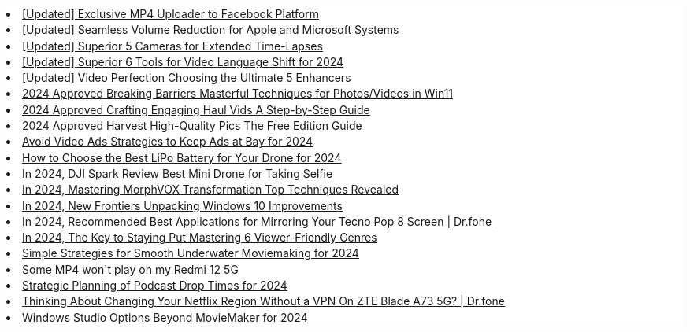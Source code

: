 <li><a href="https://facebook-videos.techidaily.com/updated-exclusive-mp4-uploader-to-facebook-platform/"><u>[Updated] Exclusive MP4 Uploader to Facebook Platform</u></a></li>
<li><a href="https://fox-friendly.techidaily.com/updated-seamless-volume-reduction-for-apple-and-microsoft-systems/"><u>[Updated] Seamless Volume Reduction for Apple and Microsoft Systems</u></a></li>
<li><a href="https://fox-friendly.techidaily.com/updated-superior-5-cameras-for-extended-time-lapses/"><u>[Updated] Superior 5 Cameras for Extended Time-Lapses</u></a></li>
<li><a href="https://fox-friendly.techidaily.com/updated-superior-6-tools-for-video-language-shift-for-2024/"><u>[Updated] Superior 6 Tools for Video Language Shift for 2024</u></a></li>
<li><a href="https://fox-friendly.techidaily.com/updated-video-perfection-choosing-the-ultimate-5-enhancers/"><u>[Updated] Video Perfection  Choosing the Ultimate 5 Enhancers</u></a></li>
<li><a href="https://fox-friendly.techidaily.com/2024-approved-breaking-barriers-masterful-techniques-for-photosvideos-in-win11/"><u>2024 Approved  Breaking Barriers  Masterful Techniques for Photos/Videos in Win11</u></a></li>
<li><a href="https://fox-friendly.techidaily.com/2024-approved-crafting-engaging-haul-vids-a-step-by-step-guide/"><u>2024 Approved  Crafting Engaging Haul Vids  A Step-by-Step Guide</u></a></li>
<li><a href="https://fox-friendly.techidaily.com/2024-approved-harvest-high-quality-pics-the-free-edition-guide/"><u>2024 Approved  Harvest High-Quality Pics  The Free Edition Guide</u></a></li>
<li><a href="https://facebook-video-content.techidaily.com/avoid-video-ads-strategies-to-keep-ads-at-bay-for-2024/"><u>Avoid Video Ads  Strategies to Keep Ads at Bay for 2024</u></a></li>
<li><a href="https://extra-hints.techidaily.com/how-to-choose-the-best-lipo-battery-for-your-drone-for-2024/"><u>How to Choose the Best LiPo Battery for Your Drone for 2024</u></a></li>
<li><a href="https://fox-friendly.techidaily.com/in-2024-dji-spark-review-best-mini-drone-for-taking-selfie/"><u>In 2024, DJI Spark Review   Best Mini Drone for Taking Selfie</u></a></li>
<li><a href="https://fox-friendly.techidaily.com/in-2024-mastering-morphvox-transformation-top-techniques-revealed/"><u>In 2024, Mastering MorphVOX Transformation  Top Techniques Revealed</u></a></li>
<li><a href="https://fox-friendly.techidaily.com/in-2024-new-frontiers-unpacking-windows-10-improvements/"><u>In 2024, New Frontiers  Unpacking Windows 10 Improvements</u></a></li>
<li><a href="https://screen-mirror.techidaily.com/in-2024-recommended-best-applications-for-mirroring-your-tecno-pop-8-screen-drfone-by-drfone-android/"><u>In 2024, Recommended Best Applications for Mirroring Your Tecno Pop 8 Screen | Dr.fone</u></a></li>
<li><a href="https://fox-friendly.techidaily.com/in-2024-the-key-to-staying-put-mastering-6-viewer-friendly-genres/"><u>In 2024, The Key to Staying Put  Mastering 6 Viewer-Friendly Genres</u></a></li>
<li><a href="https://extra-approaches.techidaily.com/simple-strategies-for-smooth-underwater-moviemaking-for-2024/"><u>Simple Strategies for Smooth Underwater Moviemaking for 2024</u></a></li>
<li><a href="https://techidaily.com/some-mp4-wont-play-on-my-redmi-12-5g-by-aiseesoft-video-converter-play-mp4-on-android/"><u>Some MP4 won't play on my Redmi 12 5G</u></a></li>
<li><a href="https://extra-approaches.techidaily.com/strategic-planning-of-podcast-drop-times-for-2024/"><u>Strategic Planning of Podcast Drop Times for 2024</u></a></li>
<li><a href="https://fake-location.techidaily.com/thinking-about-changing-your-netflix-region-without-a-vpn-on-zte-blade-a73-5g-drfone-by-drfone-virtual-android/"><u>Thinking About Changing Your Netflix Region Without a VPN On ZTE Blade A73 5G? | Dr.fone</u></a></li>
<li><a href="https://fox-friendly.techidaily.com/windows-studio-options-beyond-moviemaker-for-2024/"><u>Windows Studio Options Beyond MovieMaker for 2024</u></a></li>
</ul></div>
